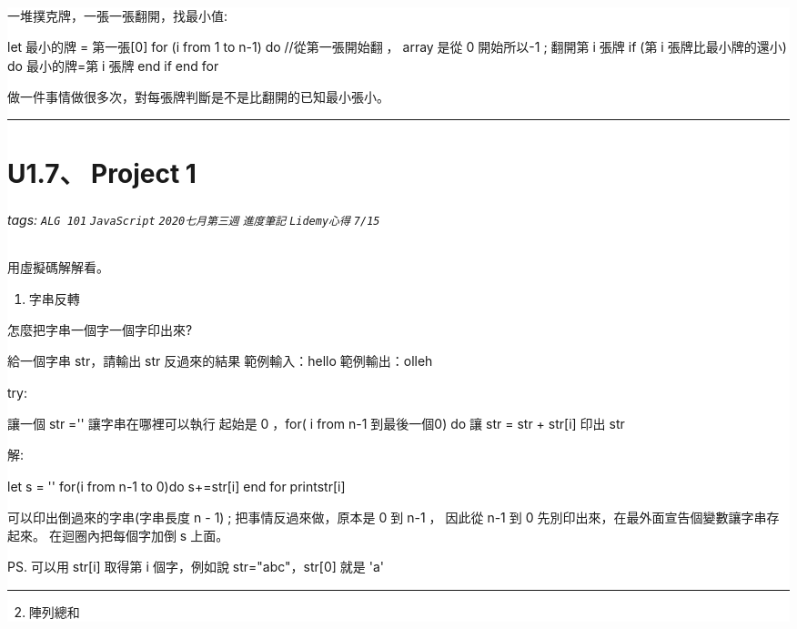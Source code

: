 一堆撲克牌，一張一張翻開，找最小值:

let 最小的牌 = 第一張[0]
for (i from 1 to n-1) do 
//從第一張開始翻 ， array 是從 0 開始所以-1 ;
  翻開第 i 張牌
  if (第 i 張牌比最小牌的還小) do
    最小的牌=第 i 張牌
  end if
end for

做一件事情做很多次，對每張牌判斷是不是比翻開的已知最小張小。

---

# U1.7、 Project 1
###### tags:  `ALG 101` `JavaScript` `2020七月第三週` `進度筆記` `Lidemy心得` `7/15`

用虛擬碼解解看。

1. 字串反轉

怎麼把字串一個字一個字印出來?

給一個字串 str，請輸出 str 反過來的結果
範例輸入：hello
範例輸出：olleh

try:

讓一個 str =''
讓字串在哪裡可以執行
起始是 0 ，for( i from n-1 到最後一個0) do
讓 str = str + str[i]
印出 str

解:

let s = ''
for(i from n-1 to 0)do
s+=str[i]
  end for
  printstr[i]
  
  
可以印出倒過來的字串(字串長度 n - 1) ;
把事情反過來做，原本是 0 到 n-1 ， 因此從 n-1 到 0
先別印出來，在最外面宣告個變數讓字串存起來。
在迴圈內把每個字加倒 s 上面。

PS. 可以用 str[i] 取得第 i 個字，例如說 str="abc"，str[0] 就是 'a'

---

2. 陣列總和
